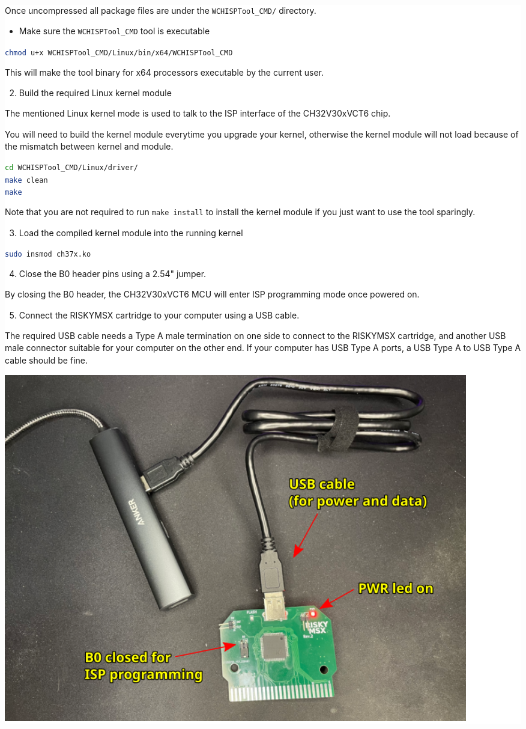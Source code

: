 Once uncompressed all package files are under the `WCHISPTool_CMD/` directory.

* Make sure the `WCHISPTool_CMD` tool is executable

```bash
chmod u+x WCHISPTool_CMD/Linux/bin/x64/WCHISPTool_CMD
```

This will make the tool binary for x64 processors executable by the current user.

2. Build the required Linux kernel module

The mentioned Linux kernel mode is used to talk to the ISP interface of the CH32V30xVCT6 chip.

You will need to build the kernel module everytime you upgrade your kernel, otherwise the kernel module will not load because of the mismatch between kernel and module.

```bash
cd WCHISPTool_CMD/Linux/driver/
make clean
make
```

Note that you are not required to run `make install` to install the kernel module if you just want to use the tool sparingly.

3. Load the compiled kernel module into the running kernel

```bash
sudo insmod ch37x.ko
```

4. Close the B0 header pins using a 2.54" jumper.

By closing the B0 header, the CH32V30xVCT6 MCU will enter ISP programming mode once powered on.

5. Connect the RISKYMSX cartridge to your computer using a USB cable.

The required USB cable needs a Type A male termination on one side to connect to the RISKYMSX cartridge, and another USB male connector suitable for your computer on the other end.
If your computer has USB Type A ports, a USB Type A to USB Type A cable should be fine.

[<img src="images/isp-riskymsx-connection-for-programming.png" width="768"/>](images/isp-riskymsx-connection-for-programming.png)
